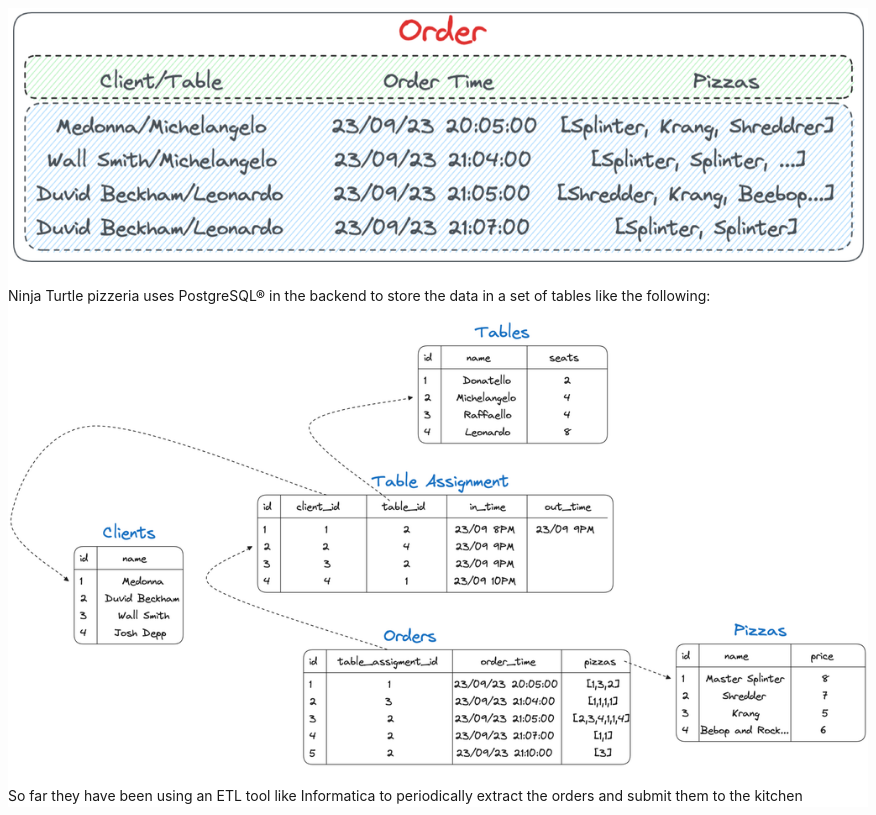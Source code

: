 ![List of orders](img/order.png)

Ninja Turtle pizzeria uses PostgreSQL® in the backend to store the data in a set of tables like the following:

![Set of tables](img/pg-tables.png)

So far they have been using an ETL tool like Informatica to periodically extract the orders and submit them to the kitchen
